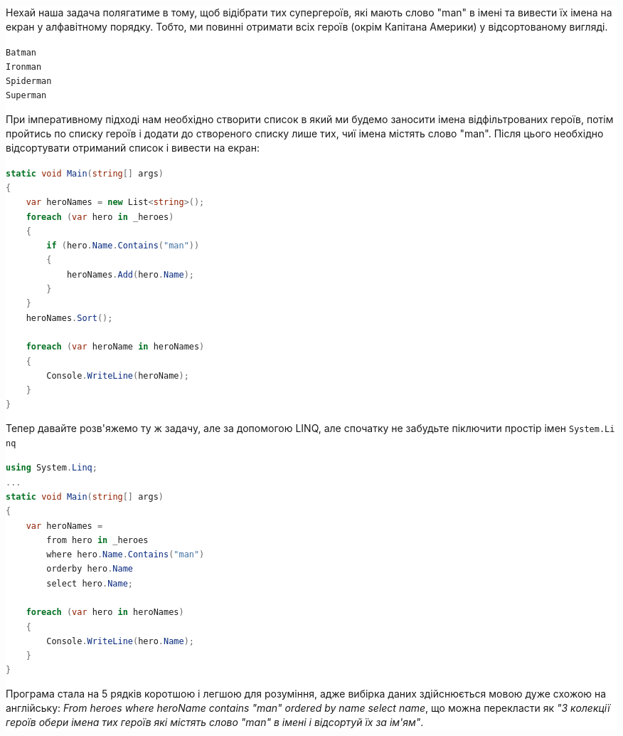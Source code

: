 Нехай наша задача полягатиме в тому, щоб відібрати тих супергероїв, які мають слово "man" в імені та вивести їх імена на екран у алфавітному порядку. Тобто, ми повинні отримати всіх героїв (окрім Капітана Америки) у відсортованому вигляді.
```
Batman
Ironman
Spiderman
Superman
```
При імперативному підході нам необхідно створити список в який ми будемо заносити імена відфільтрованих героїв, потім пройтись по списку героїв і додати до створеного списку лише тих, чиї імена містять слово "man". Після цього необхідно відсортувати отриманий список і вивести на екран:
```c#
static void Main(string[] args)
{
    var heroNames = new List<string>();
    foreach (var hero in _heroes)
    {
        if (hero.Name.Contains("man"))
        {
            heroNames.Add(hero.Name);
        }
    }
    heroNames.Sort();

    foreach (var heroName in heroNames)
    {
        Console.WriteLine(heroName);
    }
}
```
Тепер давайте розв'яжемо ту ж задачу, але за допомогою LINQ, але спочатку не забудьте піключити простір імен `System.Linq`
```c#
using System.Linq;
...
static void Main(string[] args)
{
    var heroNames =
        from hero in _heroes
        where hero.Name.Contains("man")
        orderby hero.Name
        select hero.Name;

    foreach (var hero in heroNames)
    {
        Console.WriteLine(hero.Name);
    }
}
```
Програма стала на 5 рядків коротшою і легшою для розуміння, адже вибірка даних здійснюється мовою дуже схожою на англійську: *From heroes where heroName contains "man" ordered by name select name*, що можна перекласти як *"З колекції героїв обери імена тих героїв які містять слово "man" в імені і відсортуй їх за ім'ям"*.
